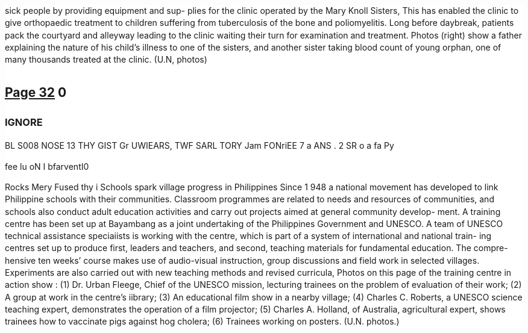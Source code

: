 sick people by providing equipment and sup- 
plies for the clinic operated by the Mary 
Knoll Sisters, This has enabled the clinic 
to give orthopaedic treatment to children 
suffering from tuberculosis of the bone and 
poliomyelitis. Long before daybreak, patients 
pack the courtyard and alleyway leading to 
the clinic waiting their turn for examination 
and treatment. Photos (right) show a father 
explaining the nature of his child’s illness 
to one of the sisters, and another sister taking 
blood count of young orphan, one of many 
thousands treated at the clinic. (U.N, photos) 
 

## [Page 32](https://demo.humlab.umu.se/courier/069029engo.pdf#page=32) 0

### IGNORE

BL S008 NOSE 13 THY GIST Gr UWIEARS, TWF SARL TORY Jam FONriEE 
7 a 
ANS 
. 2 SR o 
a fa 
Py 
  
  
fee lu 
oN 
I bfarventI0     
       
   
  
   
   
   
  
Rocks Mery Fused thy i 
Schools spark village 
progress in Philippines 
Since 1 948 a national movement has developed to link Philippine schools 
with their communities. Classroom programmes are related to needs 
and resources of communities, and schools also conduct adult education 
activities and carry out projects aimed at general community develop- 
ment. A training centre has been set up at Bayambang as a joint 
undertaking of the Philippines Government and UNESCO. A team 
of UNESCO technical assistance speciaiists is working with the 
centre, which is part of a system of international and national train- 
ing centres set up to produce first, leaders and teachers, and 
second, teaching materials for fundamental education. The compre- 
hensive ten weeks’ course makes use of audio-visual instruction, 
group discussions and field work in selected villages. Experiments 
are also carried out with new teaching methods and revised 
curricula, Photos on this page of the training centre in action show : 
(1) Dr. Urban Fleege, Chief of the UNESCO mission, lecturing 
trainees on the problem of evaluation of their work; (2) A group at 
work in the centre’s iibrary; (3) An educational film show in a nearby 
village; (4) Charles C. Roberts, a UNESCO science teaching expert, 
demonstrates the operation of a film projector; (5) Charles A. Holland, 
of Australia, agricultural expert, shows trainees how to vaccinate pigs 
against hog cholera; (6) Trainees working on posters. (U.N. photos.) 
  